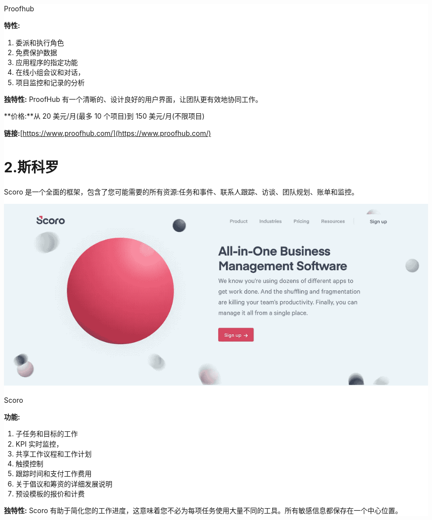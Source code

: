 Proofhub

**特性:**

1.  委派和执行角色
2.  免费保护数据
3.  应用程序的指定功能
4.  在线小组会议和对话，
5.  项目监控和记录的分析

**独特性:** ProofHub 有一个清晰的、设计良好的用户界面，让团队更有效地协同工作。

**价格:**从 20 美元/月(最多 10 个项目)到 150 美元/月(不限项目)

**链接:**[https://www.proofhub.com/](https://www.proofhub.com/)

# 2.斯科罗

Scoro 是一个全面的框架，包含了您可能需要的所有资源:任务和事件、联系人跟踪、访谈、团队规划、账单和监控。

![](img/82b559394c86c7d1d8c5937f9123b79a.png)

Scoro

**功能:**

1.  子任务和目标的工作
2.  KPI 实时监控，
3.  共享工作议程和工作计划
4.  触摸控制
5.  跟踪时间和支付工作费用
6.  关于倡议和筹资的详细发展说明
7.  预设模板的报价和计费

**独特性:** Scoro 有助于简化您的工作进度，这意味着您不必为每项任务使用大量不同的工具。所有敏感信息都保存在一个中心位置。
